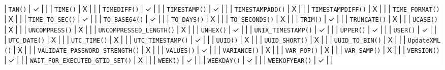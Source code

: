 | `TAN()` | ✓ |  |
| `TIME()` | X |  |
| `TIMEDIFF()` | ✓ |  |
| `TIMESTAMP()` | ✓ |  |
| `TIMESTAMPADD()` | X |  |
| `TIMESTAMPDIFF()` | X |  |
| `TIME_FORMAT()` | X |  |
| `TIME_TO_SEC()` | ✓ |  |
| `TO_BASE64()` | ✓ |  |
| `TO_DAYS()` | X |  |
| `TO_SECONDS()` | X |  |
| `TRIM()` | ✓ |  |
| `TRUNCATE()` | X |  |
| `UCASE()` | X |  |
| `UNCOMPRESS()` | X |  |
| `UNCOMPRESSED_LENGTH()` | X |  |
| `UNHEX()` | ✓ |  |
| `UNIX_TIMESTAMP()` | ✓ |  |
| `UPPER()` | ✓ |  |
| `USER()` | ✓ |  |
| `UTC_DATE()` | X |  |
| `UTC_TIME()` | X |  |
| `UTC_TIMESTAMP()` | ✓ |  |
| `UUID()` | X |  |
| `UUID_SHORT()` | X |  |
| `UUID_TO_BIN()` | X |  |
| `UpdateXML()` | X |  |
| `VALIDATE_PASSWORD_STRENGTH()` | X |  |
| `VALUES()` | ✓ |  |
| `VARIANCE()` | X |  |
| `VAR_POP()` | X |  |
| `VAR_SAMP()` | X |  |
| `VERSION()` | ✓ |  |
| `WAIT_FOR_EXECUTED_GTID_SET()` | X |  |
| `WEEK()` | ✓ |  |
| `WEEKDAY()` | ✓ |  |
| `WEEKOFYEAR()` | ✓ |  |